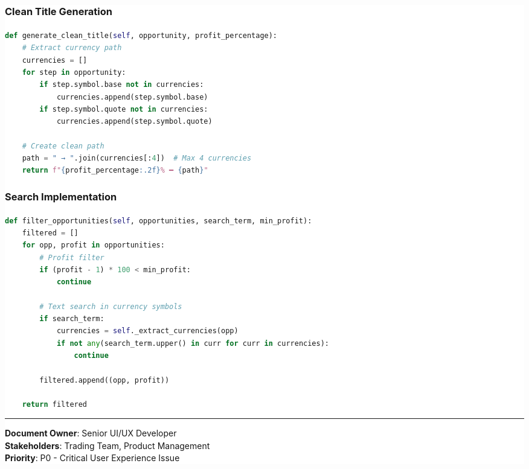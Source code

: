 ### Clean Title Generation
```python
def generate_clean_title(self, opportunity, profit_percentage):
    # Extract currency path
    currencies = []
    for step in opportunity:
        if step.symbol.base not in currencies:
            currencies.append(step.symbol.base)
        if step.symbol.quote not in currencies:
            currencies.append(step.symbol.quote)
    
    # Create clean path
    path = " → ".join(currencies[:4])  # Max 4 currencies
    return f"{profit_percentage:.2f}% ━ {path}"
```

### Search Implementation
```python
def filter_opportunities(self, opportunities, search_term, min_profit):
    filtered = []
    for opp, profit in opportunities:
        # Profit filter
        if (profit - 1) * 100 < min_profit:
            continue
            
        # Text search in currency symbols
        if search_term:
            currencies = self._extract_currencies(opp)
            if not any(search_term.upper() in curr for curr in currencies):
                continue
                
        filtered.append((opp, profit))
    
    return filtered
```

---
**Document Owner**: Senior UI/UX Developer  
**Stakeholders**: Trading Team, Product Management  
**Priority**: P0 - Critical User Experience Issue  
